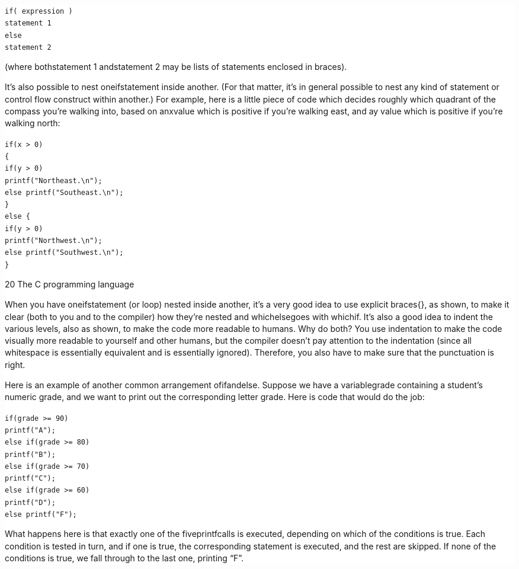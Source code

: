 ```
if( expression )
statement 1
else
statement 2
```
(where bothstatement 1 andstatement 2 may be lists of statements enclosed in braces).

It’s also possible to nest oneifstatement inside another. (For that matter, it’s in general
possible to nest any kind of statement or control flow construct within another.) For
example, here is a little piece of code which decides roughly which quadrant of the compass
you’re walking into, based on anxvalue which is positive if you’re walking east, and ay
value which is positive if you’re walking north:

```
if(x > 0)
{
if(y > 0)
printf("Northeast.\n");
else printf("Southeast.\n");
}
else {
if(y > 0)
printf("Northwest.\n");
else printf("Southwest.\n");
}
```

20 The C programming language

When you have oneifstatement (or loop) nested inside another, it’s a very good idea
to use explicit braces{}, as shown, to make it clear (both to you and to the compiler)
how they’re nested and whichelsegoes with whichif. It’s also a good idea to indent
the various levels, also as shown, to make the code more readable to humans. Why do
both? You use indentation to make the code visually more readable to yourself and other
humans, but the compiler doesn’t pay attention to the indentation (since all whitespace
is essentially equivalent and is essentially ignored). Therefore, you also have to make sure
that the punctuation is right.

Here is an example of another common arrangement ofifandelse. Suppose we have
a variablegrade containing a student’s numeric grade, and we want to print out the
corresponding letter grade. Here is code that would do the job:

```
if(grade >= 90)
printf("A");
else if(grade >= 80)
printf("B");
else if(grade >= 70)
printf("C");
else if(grade >= 60)
printf("D");
else printf("F");
```
What happens here is that exactly one of the fiveprintfcalls is executed, depending on
which of the conditions is true. Each condition is tested in turn, and if one is true, the
corresponding statement is executed, and the rest are skipped. If none of the conditions is
true, we fall through to the last one, printing “F”.
